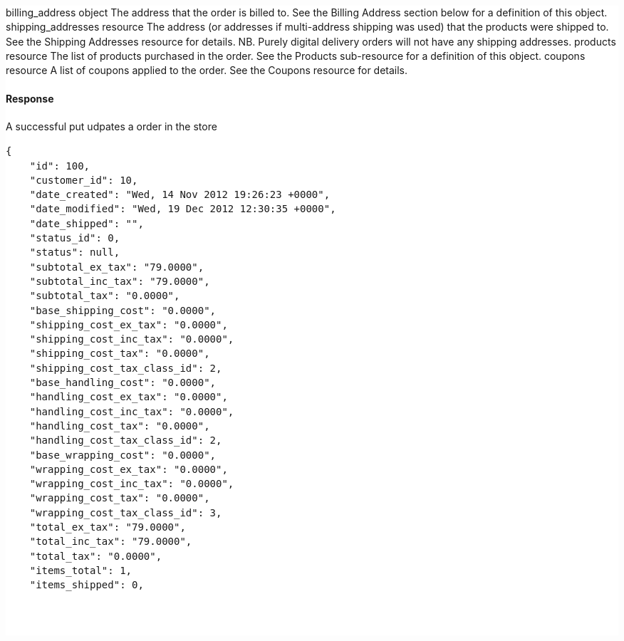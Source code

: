 <tr>
<td class=""> billing_address  </td>
<td class=""> object  </td>
<td class=""> The address that the order is billed to. See the Billing Address section below for a definition of this object.  </td>
</tr>

<tr>
<td class=""> shipping_addresses  </td>
<td class=""> resource   </td>
<td class=""> The address (or addresses if multi-address shipping was used) that the products were shipped to. See the Shipping Addresses resource for details.   
NB. Purely digital delivery orders will not have any shipping addresses. </td>
</tr>

<tr>
<td class=""> products  </td>
<td class=""> resource   </td>
<td class=""> The list of products purchased in the order. See the Products sub-resource for a definition of this object.  </td>
</tr>

<tr>
<td class=""> coupons  </td>
<td class=""> resource   </td>
<td class=""> A list of coupons applied to the order. See the Coupons resource for details. </td>
</tr>

</tbody>
</table>

#### Response
A successful put udpates a order in the store 
<pre>
{
    "id": 100,
    "customer_id": 10,
    "date_created": "Wed, 14 Nov 2012 19:26:23 +0000",
    "date_modified": "Wed, 19 Dec 2012 12:30:35 +0000",
    "date_shipped": "",
    "status_id": 0,
    "status": null,
    "subtotal_ex_tax": "79.0000",
    "subtotal_inc_tax": "79.0000",
    "subtotal_tax": "0.0000",
    "base_shipping_cost": "0.0000",
    "shipping_cost_ex_tax": "0.0000",
    "shipping_cost_inc_tax": "0.0000",
    "shipping_cost_tax": "0.0000",
    "shipping_cost_tax_class_id": 2,
    "base_handling_cost": "0.0000",
    "handling_cost_ex_tax": "0.0000",
    "handling_cost_inc_tax": "0.0000",
    "handling_cost_tax": "0.0000",
    "handling_cost_tax_class_id": 2,
    "base_wrapping_cost": "0.0000",
    "wrapping_cost_ex_tax": "0.0000",
    "wrapping_cost_inc_tax": "0.0000",
    "wrapping_cost_tax": "0.0000",
    "wrapping_cost_tax_class_id": 3,
    "total_ex_tax": "79.0000",
    "total_inc_tax": "79.0000",
    "total_tax": "0.0000",
    "items_total": 1,
    "items_shipped": 0,